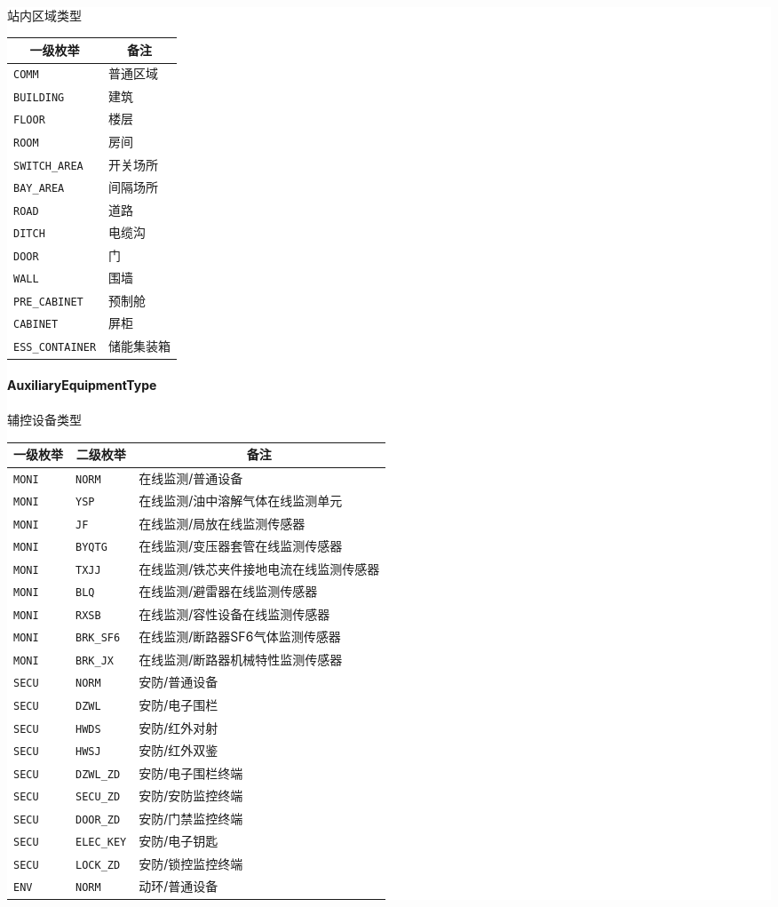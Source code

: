 站内区域类型

| 一级枚举            | 备注    |
|-----------------|-------|
| `COMM`          | 普通区域  |
| `BUILDING`      | 建筑    |
| `FLOOR`         | 楼层    |
| `ROOM`          | 房间    |
| `SWITCH_AREA`   | 开关场所  |
| `BAY_AREA`      | 间隔场所  |
| `ROAD`          | 道路    |
| `DITCH`         | 电缆沟   |
| `DOOR`          | 门     |
| `WALL`          | 围墙    |
| `PRE_CABINET`   | 预制舱   |
| `CABINET`       | 屏柜    |
| `ESS_CONTAINER` | 储能集装箱 |

#### AuxiliaryEquipmentType

辅控设备类型

| 一级枚举   | 二级枚举         | 备注                   |
|--------|--------------|----------------------|
| `MONI` | `NORM`       | 在线监测/普通设备            |
| `MONI` | `YSP`        | 在线监测/油中溶解气体在线监测单元    |
| `MONI` | `JF`         | 在线监测/局放在线监测传感器       |
| `MONI` | `BYQTG`      | 在线监测/变压器套管在线监测传感器    |
| `MONI` | `TXJJ`       | 在线监测/铁芯夹件接地电流在线监测传感器 |
| `MONI` | `BLQ`        | 在线监测/避雷器在线监测传感器      |
| `MONI` | `RXSB`       | 在线监测/容性设备在线监测传感器     |
| `MONI` | `BRK_SF6`    | 在线监测/断路器SF6气体监测传感器   |
| `MONI` | `BRK_JX`     | 在线监测/断路器机械特性监测传感器    |
| `SECU` | `NORM`       | 安防/普通设备              |
| `SECU` | `DZWL`       | 安防/电子围栏              |
| `SECU` | `HWDS`       | 安防/红外对射              |
| `SECU` | `HWSJ`       | 安防/红外双鉴              |
| `SECU` | `DZWL_ZD`    | 安防/电子围栏终端            |
| `SECU` | `SECU_ZD`    | 安防/安防监控终端            |
| `SECU` | `DOOR_ZD`    | 安防/门禁监控终端            |
| `SECU` | `ELEC_KEY`   | 安防/电子钥匙              |
| `SECU` | `LOCK_ZD`    | 安防/锁控监控终端            |
| `ENV`  | `NORM`       | 动环/普通设备              |